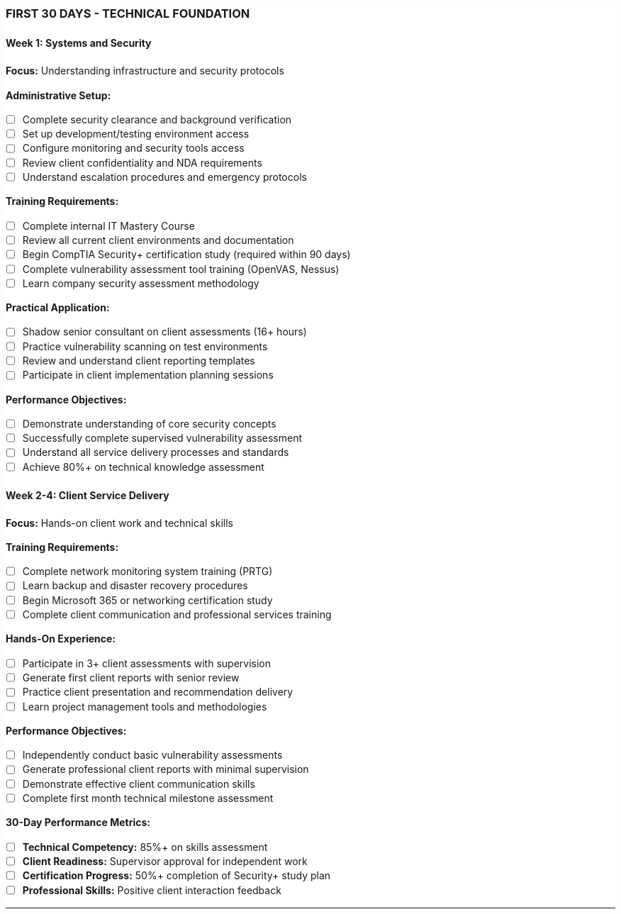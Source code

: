 ### **FIRST 30 DAYS - TECHNICAL FOUNDATION**

#### **Week 1: Systems and Security**
**Focus:** Understanding infrastructure and security protocols

**Administrative Setup:**
- [ ] Complete security clearance and background verification
- [ ] Set up development/testing environment access
- [ ] Configure monitoring and security tools access
- [ ] Review client confidentiality and NDA requirements
- [ ] Understand escalation procedures and emergency protocols

**Training Requirements:**
- [ ] Complete internal IT Mastery Course
- [ ] Review all current client environments and documentation
- [ ] Begin CompTIA Security+ certification study (required within 90 days)
- [ ] Complete vulnerability assessment tool training (OpenVAS, Nessus)
- [ ] Learn company security assessment methodology

**Practical Application:**
- [ ] Shadow senior consultant on client assessments (16+ hours)
- [ ] Practice vulnerability scanning on test environments
- [ ] Review and understand client reporting templates
- [ ] Participate in client implementation planning sessions

**Performance Objectives:**
- [ ] Demonstrate understanding of core security concepts
- [ ] Successfully complete supervised vulnerability assessment
- [ ] Understand all service delivery processes and standards
- [ ] Achieve 80%+ on technical knowledge assessment

#### **Week 2-4: Client Service Delivery**
**Focus:** Hands-on client work and technical skills

**Training Requirements:**
- [ ] Complete network monitoring system training (PRTG)
- [ ] Learn backup and disaster recovery procedures
- [ ] Begin Microsoft 365 or networking certification study
- [ ] Complete client communication and professional services training

**Hands-On Experience:**
- [ ] Participate in 3+ client assessments with supervision
- [ ] Generate first client reports with senior review
- [ ] Practice client presentation and recommendation delivery
- [ ] Learn project management tools and methodologies

**Performance Objectives:**
- [ ] Independently conduct basic vulnerability assessments
- [ ] Generate professional client reports with minimal supervision
- [ ] Demonstrate effective client communication skills
- [ ] Complete first month technical milestone assessment

**30-Day Performance Metrics:**
- [ ] **Technical Competency:** 85%+ on skills assessment
- [ ] **Client Readiness:** Supervisor approval for independent work
- [ ] **Certification Progress:** 50%+ completion of Security+ study plan
- [ ] **Professional Skills:** Positive client interaction feedback

---